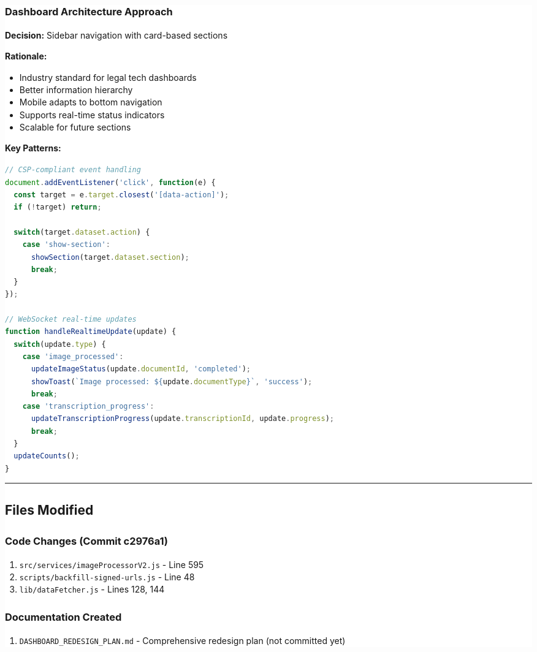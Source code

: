 ### Dashboard Architecture Approach
**Decision:** Sidebar navigation with card-based sections

**Rationale:**
- Industry standard for legal tech dashboards
- Better information hierarchy
- Mobile adapts to bottom navigation
- Supports real-time status indicators
- Scalable for future sections

**Key Patterns:**
```javascript
// CSP-compliant event handling
document.addEventListener('click', function(e) {
  const target = e.target.closest('[data-action]');
  if (!target) return;

  switch(target.dataset.action) {
    case 'show-section':
      showSection(target.dataset.section);
      break;
  }
});

// WebSocket real-time updates
function handleRealtimeUpdate(update) {
  switch(update.type) {
    case 'image_processed':
      updateImageStatus(update.documentId, 'completed');
      showToast(`Image processed: ${update.documentType}`, 'success');
      break;
    case 'transcription_progress':
      updateTranscriptionProgress(update.transcriptionId, update.progress);
      break;
  }
  updateCounts();
}
```

---

## Files Modified

### Code Changes (Commit c2976a1)
1. `src/services/imageProcessorV2.js` - Line 595
2. `scripts/backfill-signed-urls.js` - Line 48
3. `lib/dataFetcher.js` - Lines 128, 144

### Documentation Created
1. `DASHBOARD_REDESIGN_PLAN.md` - Comprehensive redesign plan (not committed yet)
